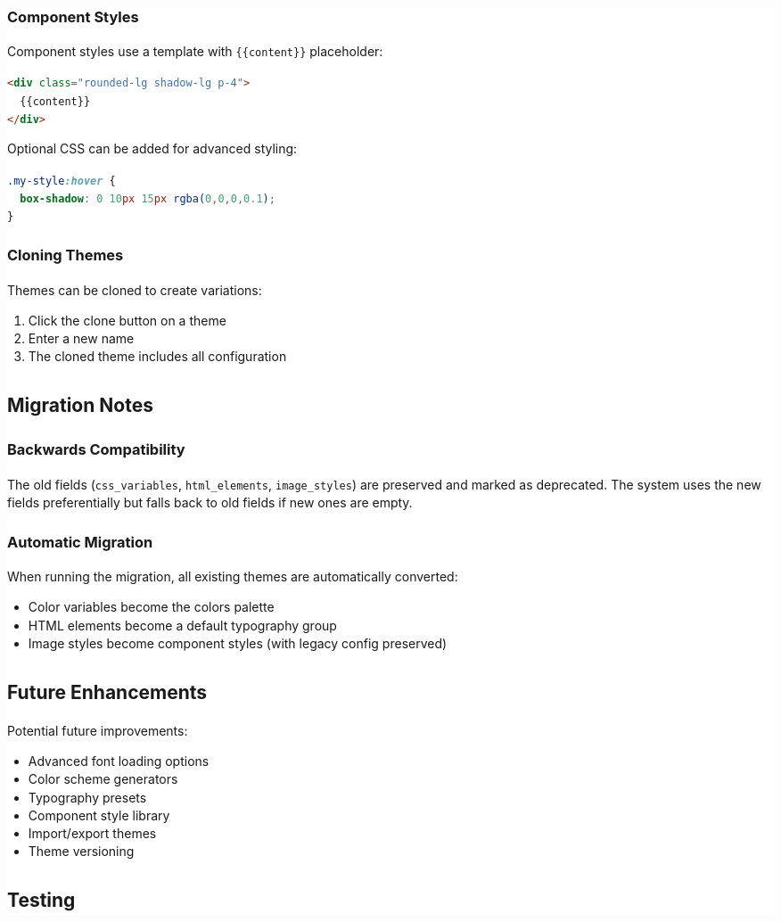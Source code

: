 ### Component Styles

Component styles use a template with `{{content}}` placeholder:

```html
<div class="rounded-lg shadow-lg p-4">
  {{content}}
</div>
```

Optional CSS can be added for advanced styling:

```css
.my-style:hover {
  box-shadow: 0 10px 15px rgba(0,0,0,0.1);
}
```

### Cloning Themes

Themes can be cloned to create variations:

1. Click the clone button on a theme
2. Enter a new name
3. The cloned theme includes all configuration

## Migration Notes

### Backwards Compatibility

The old fields (`css_variables`, `html_elements`, `image_styles`) are preserved and marked as deprecated. The system uses the new fields preferentially but falls back to old fields if new ones are empty.

### Automatic Migration

When running the migration, all existing themes are automatically converted:
- Color variables become the colors palette
- HTML elements become a default typography group
- Image styles become component styles (with legacy config preserved)

## Future Enhancements

Potential future improvements:
- Advanced font loading options
- Color scheme generators
- Typography presets
- Component style library
- Import/export themes
- Theme versioning

## Testing
